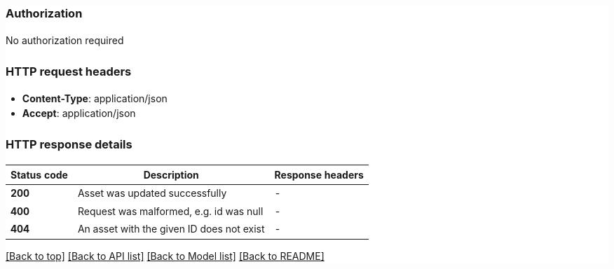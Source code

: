 ### Authorization

No authorization required

### HTTP request headers

 - **Content-Type**: application/json
 - **Accept**: application/json

### HTTP response details
| Status code | Description | Response headers |
|-------------|-------------|------------------|
**200** | Asset was updated successfully |  -  |
**400** | Request was malformed, e.g. id was null |  -  |
**404** | An asset with the given ID does not exist |  -  |

[[Back to top]](#) [[Back to API list]](../README.md#documentation-for-api-endpoints) [[Back to Model list]](../README.md#documentation-for-models) [[Back to README]](../README.md)

